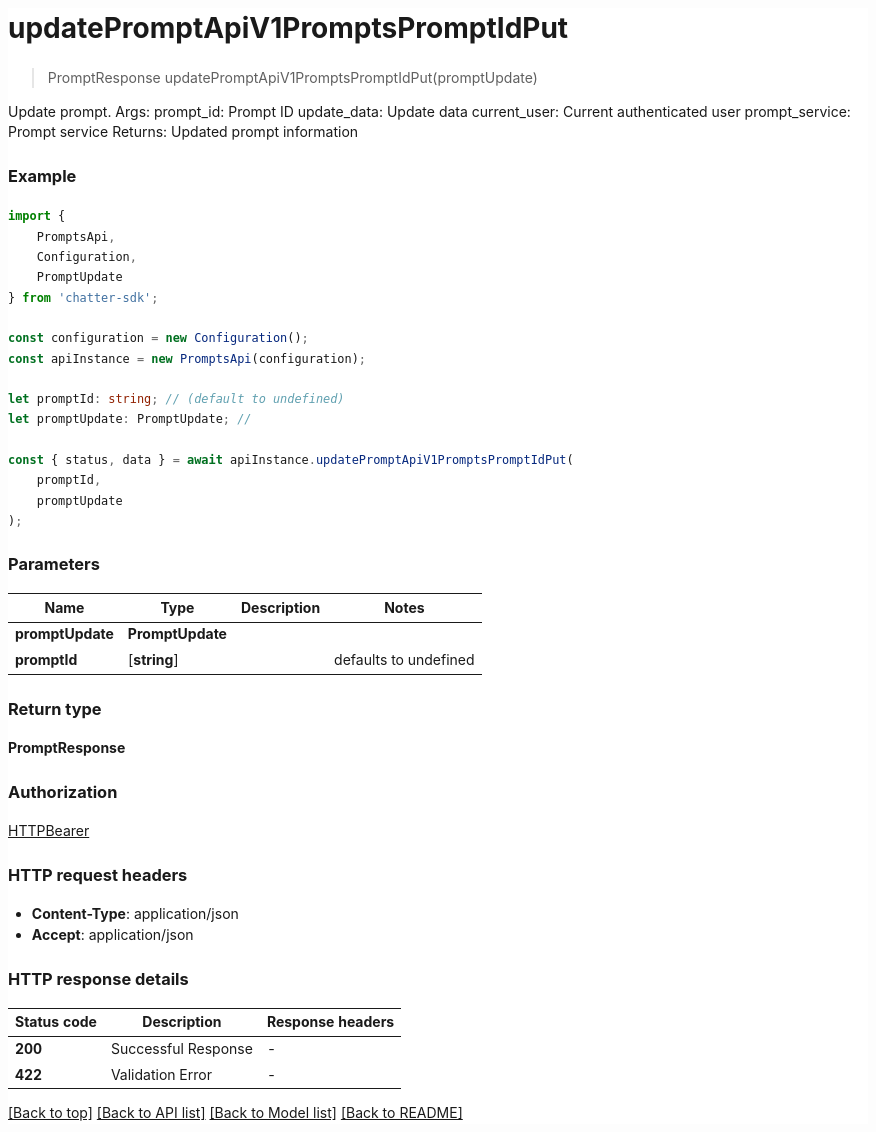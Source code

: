 # **updatePromptApiV1PromptsPromptIdPut**
> PromptResponse updatePromptApiV1PromptsPromptIdPut(promptUpdate)

Update prompt.  Args:     prompt_id: Prompt ID     update_data: Update data     current_user: Current authenticated user     prompt_service: Prompt service  Returns:     Updated prompt information

### Example

```typescript
import {
    PromptsApi,
    Configuration,
    PromptUpdate
} from 'chatter-sdk';

const configuration = new Configuration();
const apiInstance = new PromptsApi(configuration);

let promptId: string; // (default to undefined)
let promptUpdate: PromptUpdate; //

const { status, data } = await apiInstance.updatePromptApiV1PromptsPromptIdPut(
    promptId,
    promptUpdate
);
```

### Parameters

|Name | Type | Description  | Notes|
|------------- | ------------- | ------------- | -------------|
| **promptUpdate** | **PromptUpdate**|  | |
| **promptId** | [**string**] |  | defaults to undefined|


### Return type

**PromptResponse**

### Authorization

[HTTPBearer](../README.md#HTTPBearer)

### HTTP request headers

 - **Content-Type**: application/json
 - **Accept**: application/json


### HTTP response details
| Status code | Description | Response headers |
|-------------|-------------|------------------|
|**200** | Successful Response |  -  |
|**422** | Validation Error |  -  |

[[Back to top]](#) [[Back to API list]](../README.md#documentation-for-api-endpoints) [[Back to Model list]](../README.md#documentation-for-models) [[Back to README]](../README.md)

